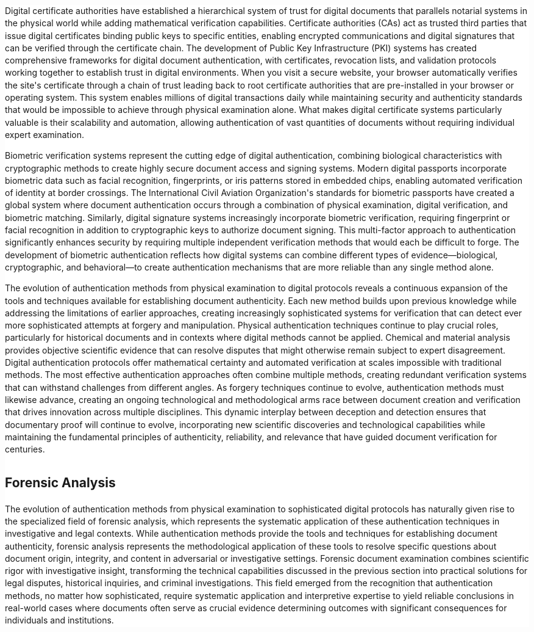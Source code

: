 Digital certificate authorities have established a hierarchical system of trust for digital documents that parallels notarial systems in the physical world while adding mathematical verification capabilities. Certificate authorities (CAs) act as trusted third parties that issue digital certificates binding public keys to specific entities, enabling encrypted communications and digital signatures that can be verified through the certificate chain. The development of Public Key Infrastructure (PKI) systems has created comprehensive frameworks for digital document authentication, with certificates, revocation lists, and validation protocols working together to establish trust in digital environments. When you visit a secure website, your browser automatically verifies the site's certificate through a chain of trust leading back to root certificate authorities that are pre-installed in your browser or operating system. This system enables millions of digital transactions daily while maintaining security and authenticity standards that would be impossible to achieve through physical examination alone. What makes digital certificate systems particularly valuable is their scalability and automation, allowing authentication of vast quantities of documents without requiring individual expert examination.

Biometric verification systems represent the cutting edge of digital authentication, combining biological characteristics with cryptographic methods to create highly secure document access and signing systems. Modern digital passports incorporate biometric data such as facial recognition, fingerprints, or iris patterns stored in embedded chips, enabling automated verification of identity at border crossings. The International Civil Aviation Organization's standards for biometric passports have created a global system where document authentication occurs through a combination of physical examination, digital verification, and biometric matching. Similarly, digital signature systems increasingly incorporate biometric verification, requiring fingerprint or facial recognition in addition to cryptographic keys to authorize document signing. This multi-factor approach to authentication significantly enhances security by requiring multiple independent verification methods that would each be difficult to forge. The development of biometric authentication reflects how digital systems can combine different types of evidence—biological, cryptographic, and behavioral—to create authentication mechanisms that are more reliable than any single method alone.

The evolution of authentication methods from physical examination to digital protocols reveals a continuous expansion of the tools and techniques available for establishing document authenticity. Each new method builds upon previous knowledge while addressing the limitations of earlier approaches, creating increasingly sophisticated systems for verification that can detect ever more sophisticated attempts at forgery and manipulation. Physical authentication techniques continue to play crucial roles, particularly for historical documents and in contexts where digital methods cannot be applied. Chemical and material analysis provides objective scientific evidence that can resolve disputes that might otherwise remain subject to expert disagreement. Digital authentication protocols offer mathematical certainty and automated verification at scales impossible with traditional methods. The most effective authentication approaches often combine multiple methods, creating redundant verification systems that can withstand challenges from different angles. As forgery techniques continue to evolve, authentication methods must likewise advance, creating an ongoing technological and methodological arms race between document creation and verification that drives innovation across multiple disciplines. This dynamic interplay between deception and detection ensures that documentary proof will continue to evolve, incorporating new scientific discoveries and technological capabilities while maintaining the fundamental principles of authenticity, reliability, and relevance that have guided document verification for centuries.

## Forensic Analysis

The evolution of authentication methods from physical examination to sophisticated digital protocols has naturally given rise to the specialized field of forensic analysis, which represents the systematic application of these authentication techniques in investigative and legal contexts. While authentication methods provide the tools and techniques for establishing document authenticity, forensic analysis represents the methodological application of these tools to resolve specific questions about document origin, integrity, and content in adversarial or investigative settings. Forensic document examination combines scientific rigor with investigative insight, transforming the technical capabilities discussed in the previous section into practical solutions for legal disputes, historical inquiries, and criminal investigations. This field emerged from the recognition that authentication methods, no matter how sophisticated, require systematic application and interpretive expertise to yield reliable conclusions in real-world cases where documents often serve as crucial evidence determining outcomes with significant consequences for individuals and institutions.
